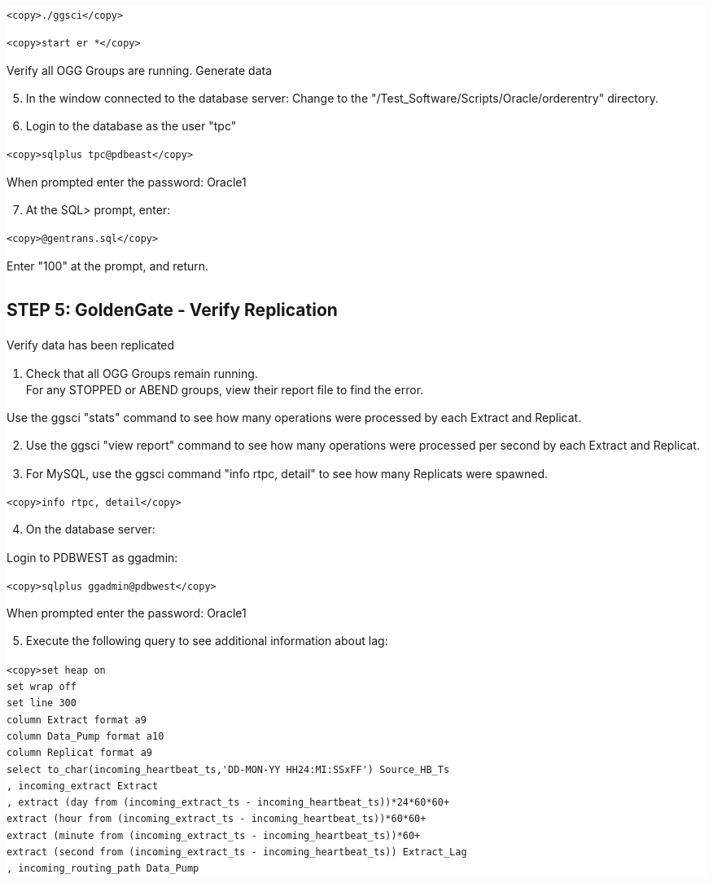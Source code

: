 ````
<copy>./ggsci</copy>
````

````
<copy>start er *</copy>
````

Verify all OGG Groups are running.
Generate data

5. In the window connected to the database server:
Change to the "/Test_Software/Scripts/Oracle/orderentry" directory.

6. Login to the database as the user "tpc"

````
<copy>sqlplus tpc@pdbeast</copy>
````

When prompted enter the password: Oracle1

7. At the SQL> prompt, enter:

````
<copy>@gentrans.sql</copy>
````

Enter "100" at the prompt, and return.

## **STEP 5:** GoldenGate - Verify Replication

Verify data has been replicated

1. Check that all OGG Groups remain running.			
For any STOPPED or ABEND groups, view their report file to find the error.

Use the ggsci "stats" command to see how many operations were processed by each Extract and Replicat.

2. Use the ggsci "view report" command to see how many operations were processed per second by each Extract and Replicat.

3. For MySQL, use the ggsci command "info rtpc, detail" to see how many Replicats were spawned.

````
<copy>info rtpc, detail</copy>
````

4. On the database server:

Login to PDBWEST as ggadmin:

````
<copy>sqlplus ggadmin@pdbwest</copy>
````

When prompted enter the password: Oracle1

5. Execute the following query to see additional information about lag:  
````
<copy>set heap on
set wrap off
set line 300
column Extract format a9
column Data_Pump format a10
column Replicat format a9
select to_char(incoming_heartbeat_ts,'DD-MON-YY HH24:MI:SSxFF') Source_HB_Ts
, incoming_extract Extract
, extract (day from (incoming_extract_ts - incoming_heartbeat_ts))*24*60*60+
extract (hour from (incoming_extract_ts - incoming_heartbeat_ts))*60*60+
extract (minute from (incoming_extract_ts - incoming_heartbeat_ts))*60+
extract (second from (incoming_extract_ts - incoming_heartbeat_ts)) Extract_Lag
, incoming_routing_path Data_Pump
````